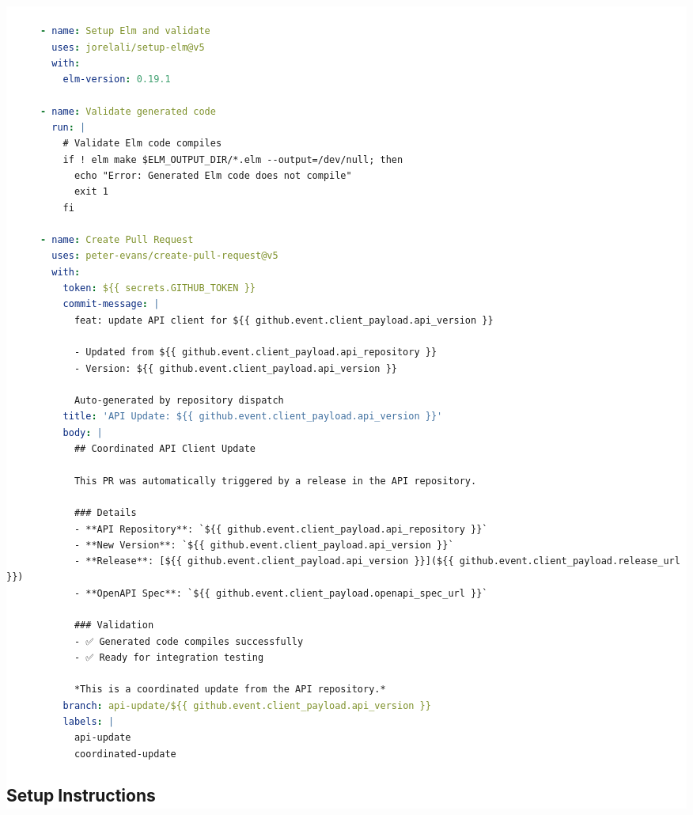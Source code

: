 ```yaml
      
      - name: Setup Elm and validate
        uses: jorelali/setup-elm@v5
        with:
          elm-version: 0.19.1
      
      - name: Validate generated code
        run: |
          # Validate Elm code compiles
          if ! elm make $ELM_OUTPUT_DIR/*.elm --output=/dev/null; then
            echo "Error: Generated Elm code does not compile"
            exit 1
          fi
      
      - name: Create Pull Request
        uses: peter-evans/create-pull-request@v5
        with:
          token: ${{ secrets.GITHUB_TOKEN }}
          commit-message: |
            feat: update API client for ${{ github.event.client_payload.api_version }}
            
            - Updated from ${{ github.event.client_payload.api_repository }}
            - Version: ${{ github.event.client_payload.api_version }}
            
            Auto-generated by repository dispatch
          title: 'API Update: ${{ github.event.client_payload.api_version }}'
          body: |
            ## Coordinated API Client Update
            
            This PR was automatically triggered by a release in the API repository.
            
            ### Details
            - **API Repository**: `${{ github.event.client_payload.api_repository }}`
            - **New Version**: `${{ github.event.client_payload.api_version }}`
            - **Release**: [${{ github.event.client_payload.api_version }}](${{ github.event.client_payload.release_url }})
            - **OpenAPI Spec**: `${{ github.event.client_payload.openapi_spec_url }}`
            
            ### Validation
            - ✅ Generated code compiles successfully
            - ✅ Ready for integration testing
            
            *This is a coordinated update from the API repository.*
          branch: api-update/${{ github.event.client_payload.api_version }}
          labels: |
            api-update
            coordinated-update
```

## Setup Instructions
